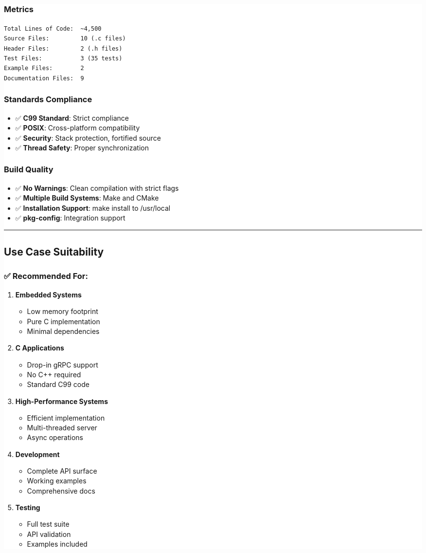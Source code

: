 ### Metrics
```
Total Lines of Code:  ~4,500
Source Files:         10 (.c files)
Header Files:         2 (.h files)
Test Files:           3 (35 tests)
Example Files:        2
Documentation Files:  9
```

### Standards Compliance
- ✅ **C99 Standard**: Strict compliance
- ✅ **POSIX**: Cross-platform compatibility
- ✅ **Security**: Stack protection, fortified source
- ✅ **Thread Safety**: Proper synchronization

### Build Quality
- ✅ **No Warnings**: Clean compilation with strict flags
- ✅ **Multiple Build Systems**: Make and CMake
- ✅ **Installation Support**: make install to /usr/local
- ✅ **pkg-config**: Integration support

---

## Use Case Suitability

### ✅ Recommended For:

1. **Embedded Systems**
   - Low memory footprint
   - Pure C implementation
   - Minimal dependencies

2. **C Applications**
   - Drop-in gRPC support
   - No C++ required
   - Standard C99 code

3. **High-Performance Systems**
   - Efficient implementation
   - Multi-threaded server
   - Async operations

4. **Development**
   - Complete API surface
   - Working examples
   - Comprehensive docs

5. **Testing**
   - Full test suite
   - API validation
   - Examples included
